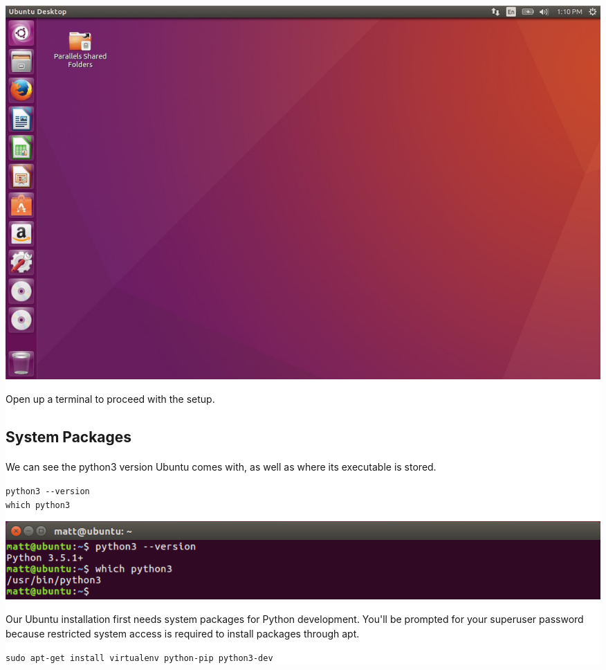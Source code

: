 <img src="/source/static/img/160509-ubuntu-django-gunicorn/ubuntu-desktop.jpg" width="100%" class="technical-diagram img-rounded">

Open up a terminal to proceed with the setup.


## System Packages
We can see the python3 version Ubuntu comes with, as well as where its
executable is stored.

    python3 --version
    which python3

<img src="/source/static/img/160509-ubuntu-django-gunicorn/which-python.png" width="100%" class="technical-diagram img-rounded">

Our Ubuntu installation first needs system packages for Python development.
You'll be prompted for your superuser password because restricted system
access is required to install packages through apt.

    sudo apt-get install virtualenv python-pip python3-dev
